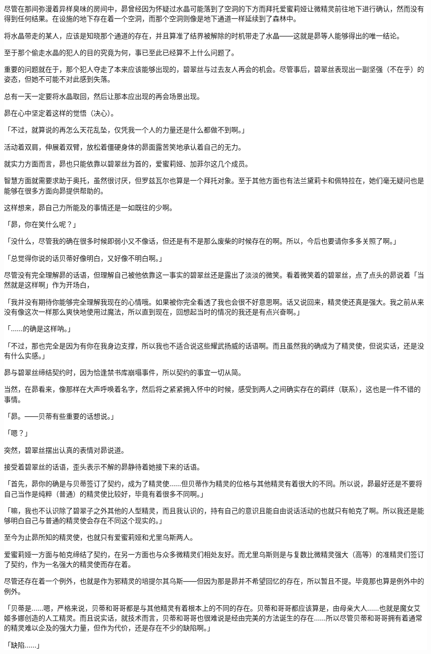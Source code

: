 尽管在那间弥漫着异样臭味的房间中，昴曾经因为怀疑过水晶可能落到了空洞的下方而拜托爱蜜莉娅让微精灵前往地下进行确认，然而没有得到任何结果。在设施的地下存在着一个空洞，而那个空洞则像是地下通道一样延续到了森林中。

将水晶带走的某人，应该是知晓那个通道的存在，并且算准了结界被解除的时机带走了水晶——这就是昴等人能够得出的唯一结论。

至于那个偷走水晶的犯人的目的究竟为何，事已至此已经算不上什么问题了。

重要的问题就在于，那个犯人夺走了本来应该能够出现的，碧翠丝与过去友人再会的机会。尽管事后，碧翠丝表现出一副坚强（不在乎）的姿态，但她不可能不对此感到失落。

总有一天一定要将水晶取回，然后让那本应出现的再会场景出现。

昴在心中坚定着这样的觉悟（决心）。

「不过，就算说的再怎么天花乱坠，仅凭我一个人的力量还是什么都做不到啊。」

活动着双肩，伸展着双臂，放松着僵硬身体的昴面露苦笑地承认着自己的无力。

就实力方面而言，昴也只能依靠以碧翠丝为首的，爱蜜莉娅、加菲尔这几个成员。

智慧方面就需要求助于奥托，虽然很讨厌，但罗兹瓦尔也算是一个拜托对象。至于其他方面也有法兰黛莉卡和佩特拉在，她们毫无疑问也是能够在很多方面向昴提供帮助的。

这样想来，昴自己力所能及的事情还是一如既往的少啊。

「昴，你在笑什么呢？」

「没什么，尽管我的确在很多时候即弱小又不像话，但还是有不是那么废柴的时候存在的啊。所以，今后也要请你多多关照了啊。」

「总觉得你说的话贝蒂好像明白，又好像不明白啊。」

尽管没有完全理解昴的话语，但理解自己被他依靠这一事实的碧翠丝还是露出了淡淡的微笑。看着微笑着的碧翠丝，点了点头的昴说着「当然就是这样啊」作为开场白，

「我并没有期待你能够完全理解我现在的心情哦。如果被你完全看透了我也会很不好意思啊。话又说回来，精灵使还真是强大。我之前从来没有像这次一样那么爽快地使用过魔法，所以直到现在，回想起当时的情况的我还是有点兴奋啊。」

「……的确是这样呐。」

「不过，那也完全是因为有你在我身边支撑，所以我也不适合说这些耀武扬威的话语啊。而且虽然我的确成为了精灵使，但说实话，还是没有什么实感。」

昴与碧翠丝缔结契约时，因为恰逢禁书库崩塌事件，所以契约的事宜一切从简。

当然，在昴看来，像那样在大声呼唤着名字，然后将之紧紧拥入怀中的时候，感受到两人之间确实存在的羁绊（联系），这也是一件不错的事情。

「昴。——贝蒂有些重要的话想说。」

「嗯？」

突然，碧翠丝摆出认真的表情对昴说道。

接受着碧翠丝的话语，歪头表示不解的昴静待着她接下来的话语。

「首先，昴你的确是与贝蒂签订了契约，成为了精灵使……但贝蒂作为精灵的位格与其他精灵有着很大的不同。所以说，昴最好还是不要将自己当作是纯粹（普通）的精灵使比较好，毕竟有着很多不同啊。」

「嘛，我也不认识除了碧翠子之外其他的人型精灵，而且我认识的，持有自己的意识且能自由说话活动的也就只有帕克了啊。所以我还是能够明白自己与普通的精灵使会存在不同这个现实的。」

至今为止昴所知的精灵使，也就只有爱蜜莉娅和尤里乌斯两人。

爱蜜莉娅一方面与帕克缔结了契约，在另一方面也与众多微精灵们相处友好。而尤里乌斯则是与复数比微精灵强大（高等）的准精灵们签订了契约，作为一名强大的精灵使而存在着。

尽管还存在着一个例外，也就是作为邪精灵的培提尔其乌斯——但因为那是昴并不希望回忆的存在，所以暂且不提。毕竟那也算是例外中的例外。

「贝蒂是……嗯，严格来说，贝蒂和哥哥都是与其他精灵有着根本上的不同的存在。贝蒂和哥哥都应该算是，由母亲大人……也就是魔女艾姬多娜创造的人工精灵。而且说实话，就技术而言，贝蒂和哥哥也很难说是经由完美的方法诞生的存在……所以尽管贝蒂和哥哥拥有着通常的精灵难以企及的强大力量，但作为代价，还是存在不少的缺陷啊。」

「缺陷……」
